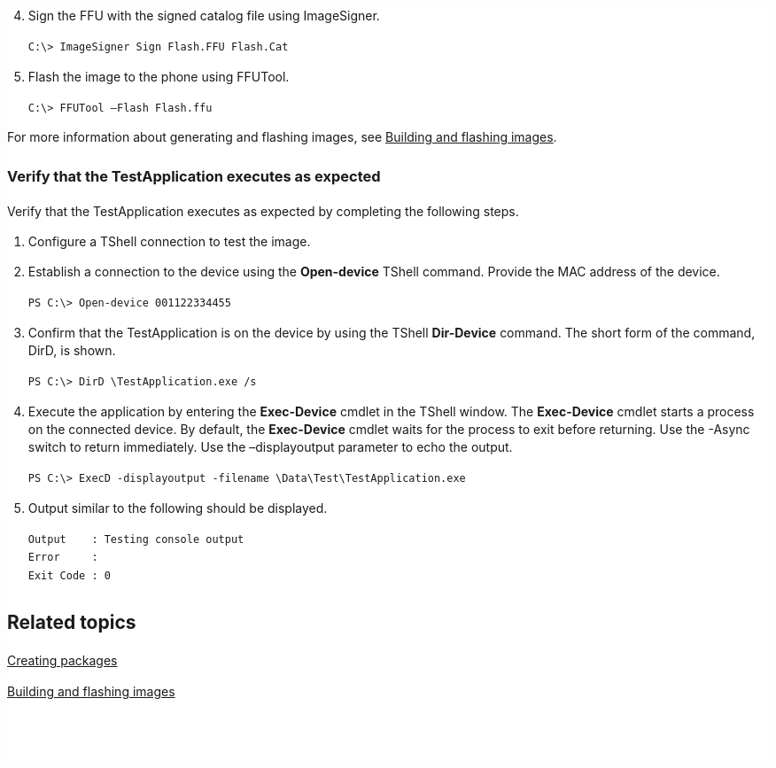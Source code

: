 4.  Sign the FFU with the signed catalog file using ImageSigner.

    ```
    C:\> ImageSigner Sign Flash.FFU Flash.Cat
    ```

5.  Flash the image to the phone using FFUTool.

    ```
    C:\> FFUTool –Flash Flash.ffu
    ```

For more information about generating and flashing images, see [Building and flashing images](building-and-flashing-images.md).

### Verify that the TestApplication executes as expected

Verify that the TestApplication executes as expected by completing the following steps.

1.  Configure a TShell connection to test the image.

2.  Establish a connection to the device using the **Open-device** TShell command. Provide the MAC address of the device.

    ```
    PS C:\> Open-device 001122334455
    ```

3.  Confirm that the TestApplication is on the device by using the TShell **Dir-Device** command. The short form of the command, DirD, is shown.

    ```
    PS C:\> DirD \TestApplication.exe /s
    ```

4.  Execute the application by entering the **Exec-Device** cmdlet in the TShell window. The **Exec-Device** cmdlet starts a process on the connected device. By default, the **Exec-Device** cmdlet waits for the process to exit before returning. Use the -Async switch to return immediately. Use the –displayoutput parameter to echo the output.

    ```
    PS C:\> ExecD -displayoutput -filename \Data\Test\TestApplication.exe
    ```

5.  Output similar to the following should be displayed.

    ```
    Output    : Testing console output
    Error     :
    Exit Code : 0
    ```

## Related topics


[Creating packages](creating-mobile-packages.md)

[Building and flashing images](building-and-flashing-images.md)

 

 







